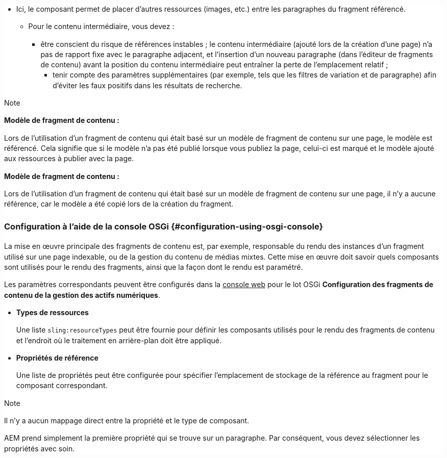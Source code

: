    * Ici, le composant permet de placer d’autres ressources (images, etc.) entre les paragraphes du fragment référencé.
      * Pour le contenu intermédiaire, vous devez :

         * être conscient du risque de références instables ; le contenu intermédiaire (ajouté lors de la création d’une page) n’a pas de rapport fixe avec le paragraphe adjacent, et l’insertion d’un nouveau paragraphe (dans l’éditeur de fragments de contenu) avant la position du contenu intermédiaire peut entraîner la perte de l’emplacement relatif ;
            * tenir compte des paramètres supplémentaires (par exemple, tels que les filtres de variation et de paragraphe) afin d’éviter les faux positifs dans les résultats de recherche.

>[!NOTE]
>
>**Modèle de fragment de contenu :**
>
>Lors de l’utilisation d’un fragment de contenu qui était basé sur un modèle de fragment de contenu sur une page, le modèle est référencé. Cela signifie que si le modèle n’a pas été publié lorsque vous publiez la page, celui-ci est marqué et le modèle ajouté aux ressources à publier avec la page.
>
>**Modèle de fragment de contenu :**
>
>Lors de l’utilisation d’un fragment de contenu qui était basé sur un modèle de fragment de contenu sur une page, il n’y a aucune référence, car le modèle a été copié lors de la création du fragment.

### Configuration à l’aide de la console OSGi {#configuration-using-osgi-console}

La mise en œuvre principale des fragments de contenu est, par exemple, responsable du rendu des instances d’un fragment utilisé sur une page indexable, ou de la gestion du contenu de médias mixtes. Cette mise en œuvre doit savoir quels composants sont utilisés pour le rendu des fragments, ainsi que la façon dont le rendu est paramétré.

Les paramètres correspondants peuvent être configurés dans la [console web](/help/sites-deploying/configuring-osgi.md#osgi-configuration-with-the-web-console) pour le lot OSGi **Configuration des fragments de contenu de la gestion des actifs numériques**.

* **Types de ressources**

   Une liste `sling:resourceTypes` peut être fournie pour définir les composants utilisés pour le rendu des fragments de contenu et l’endroit où le traitement en arrière-plan doit être appliqué.

* **Propriétés de référence**

   Une liste de propriétés peut être configurée pour spécifier l’emplacement de stockage de la référence au fragment pour le composant correspondant.

>[!NOTE]
>
>Il n’y a aucun mappage direct entre la propriété et le type de composant.
>
>AEM prend simplement la première propriété qui se trouve sur un paragraphe. Par conséquent, vous devez sélectionner les propriétés avec soin.
